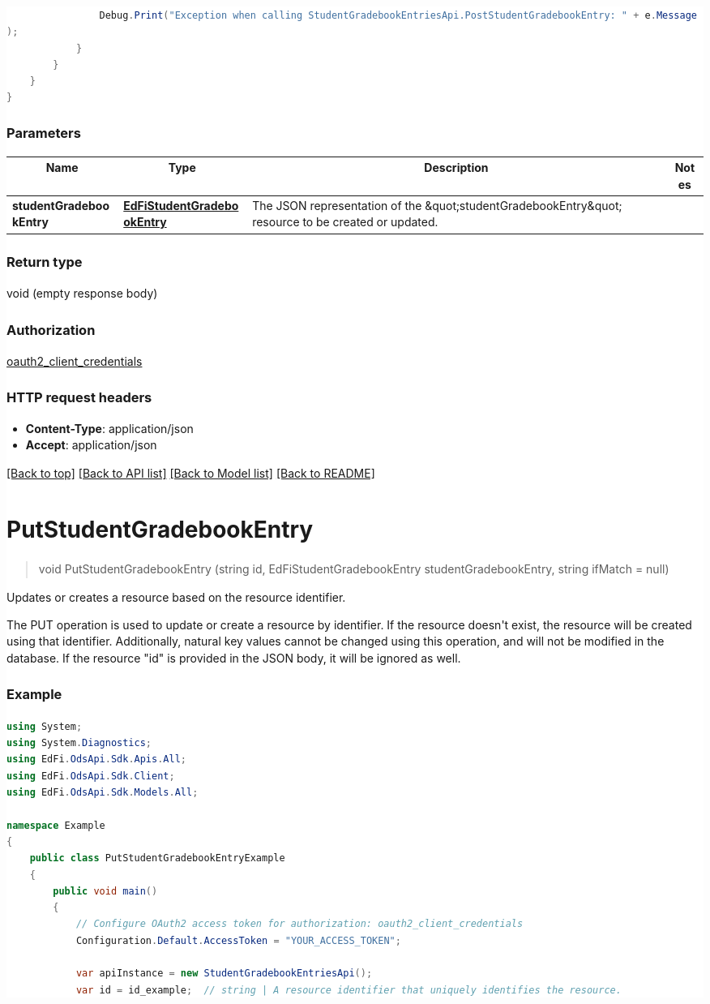 ```csharp
                Debug.Print("Exception when calling StudentGradebookEntriesApi.PostStudentGradebookEntry: " + e.Message );
            }
        }
    }
}
```

### Parameters

Name | Type | Description  | Notes
------------- | ------------- | ------------- | -------------
 **studentGradebookEntry** | [**EdFiStudentGradebookEntry**](EdFiStudentGradebookEntry.md)| The JSON representation of the \&quot;studentGradebookEntry\&quot; resource to be created or updated. | 

### Return type

void (empty response body)

### Authorization

[oauth2_client_credentials](../README.md#oauth2_client_credentials)

### HTTP request headers

 - **Content-Type**: application/json
 - **Accept**: application/json

[[Back to top]](#) [[Back to API list]](../README.md#documentation-for-api-endpoints) [[Back to Model list]](../README.md#documentation-for-models) [[Back to README]](../README.md)

<a name="putstudentgradebookentry"></a>
# **PutStudentGradebookEntry**
> void PutStudentGradebookEntry (string id, EdFiStudentGradebookEntry studentGradebookEntry, string ifMatch = null)

Updates or creates a resource based on the resource identifier.

The PUT operation is used to update or create a resource by identifier. If the resource doesn't exist, the resource will be created using that identifier. Additionally, natural key values cannot be changed using this operation, and will not be modified in the database.  If the resource \"id\" is provided in the JSON body, it will be ignored as well.

### Example
```csharp
using System;
using System.Diagnostics;
using EdFi.OdsApi.Sdk.Apis.All;
using EdFi.OdsApi.Sdk.Client;
using EdFi.OdsApi.Sdk.Models.All;

namespace Example
{
    public class PutStudentGradebookEntryExample
    {
        public void main()
        {
            // Configure OAuth2 access token for authorization: oauth2_client_credentials
            Configuration.Default.AccessToken = "YOUR_ACCESS_TOKEN";

            var apiInstance = new StudentGradebookEntriesApi();
            var id = id_example;  // string | A resource identifier that uniquely identifies the resource.
```